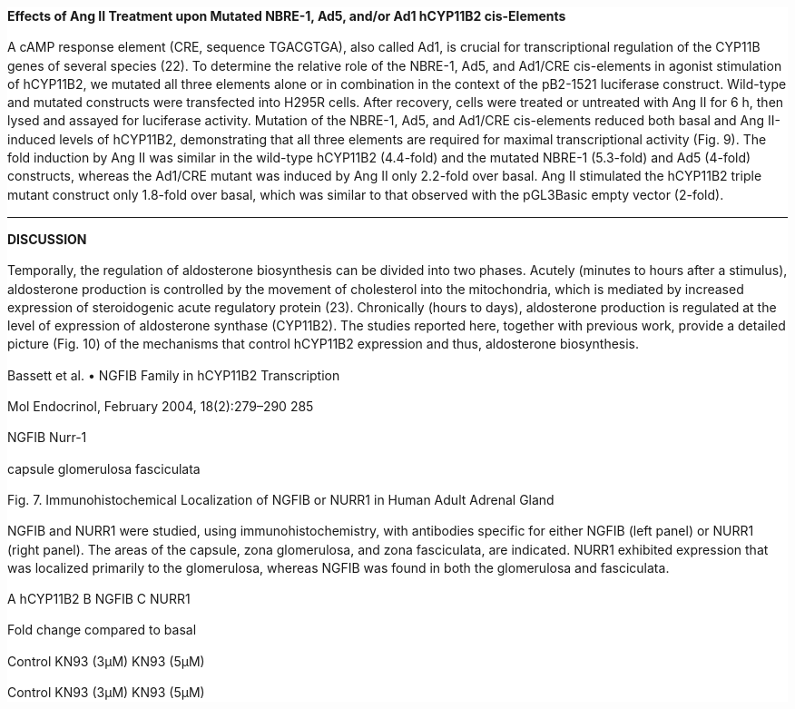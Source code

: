 
**Effects of Ang II Treatment upon Mutated NBRE-1, Ad5, and/or Ad1 hCYP11B2 cis-Elements**

A cAMP response element (CRE, sequence TGACGTGA), also called Ad1, is crucial for transcriptional regulation of the CYP11B genes of several species (22). To determine the relative role of the NBRE-1, Ad5, and Ad1/CRE cis-elements in agonist stimulation of hCYP11B2, we mutated all three elements alone or in combination in the context of the pB2-1521 luciferase construct. Wild-type and mutated constructs were transfected into H295R cells. After recovery, cells were treated or untreated with Ang II for 6 h, then lysed and assayed for luciferase activity. Mutation of the NBRE-1, Ad5, and Ad1/CRE cis-elements reduced both basal and Ang II-induced levels of hCYP11B2, demonstrating that all three elements are required for maximal transcriptional activity (Fig. 9). The fold induction by Ang II was similar in the wild-type hCYP11B2 (4.4-fold) and the mutated NBRE-1 (5.3-fold) and Ad5 (4-fold) constructs, whereas the Ad1/CRE mutant was induced by Ang II only 2.2-fold over basal. Ang II stimulated the hCYP11B2 triple mutant construct only 1.8-fold over basal, which was similar to that observed with the pGL3Basic empty vector (2-fold).

---

**DISCUSSION**

Temporally, the regulation of aldosterone biosynthesis can be divided into two phases. Acutely (minutes to hours after a stimulus), aldosterone production is controlled by the movement of cholesterol into the mitochondria, which is mediated by increased expression of steroidogenic acute regulatory protein (23). Chronically (hours to days), aldosterone production is regulated at the level of expression of aldosterone synthase (CYP11B2). The studies reported here, together with previous work, provide a detailed picture (Fig. 10) of the mechanisms that control hCYP11B2 expression and thus, aldosterone biosynthesis.

Bassett et al. • NGFIB Family in hCYP11B2 Transcription

Mol Endocrinol, February 2004, 18(2):279–290 285

NGFIB
Nurr-1

capsule
glomerulosa
fasciculata

Fig. 7. Immunohistochemical Localization of NGFIB or NURR1 in Human Adult Adrenal Gland

NGFIB and NURR1 were studied, using immunohistochemistry, with antibodies specific for either NGFIB (left panel) or NURR1 (right panel). The areas of the capsule, zona glomerulosa, and zona fasciculata, are indicated. NURR1 exhibited expression that was localized primarily to the glomerulosa, whereas NGFIB was found in both the glomerulosa and fasciculata.

A hCYP11B2 B NGFIB C NURR1

Fold change compared to basal

Control
KN93 (3µM)
KN93 (5µM)

Control
KN93 (3µM)
KN93 (5µM)
